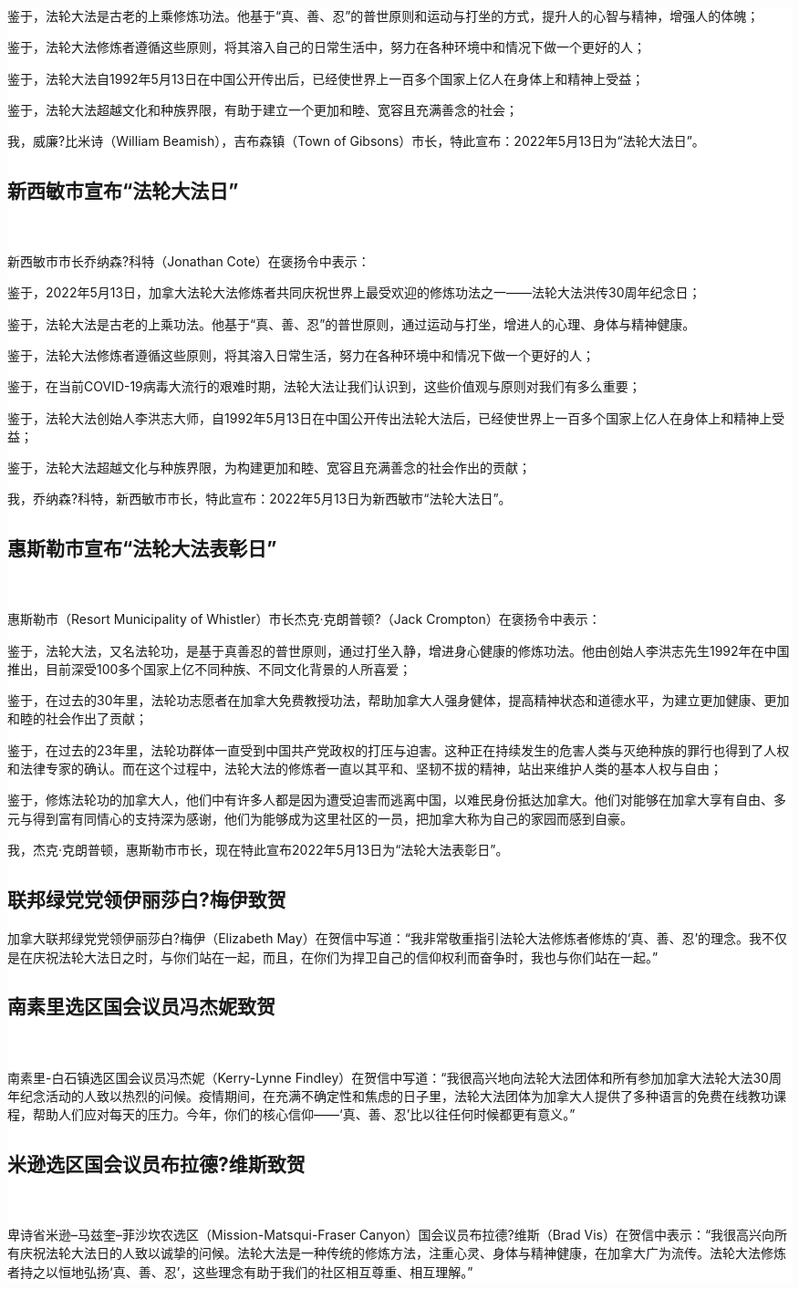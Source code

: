 <p><ahref="https://i.epochtimes.com/assets/uploads/2022/05/id13735333-14-Gibson-1.jpg"><img class="aligncenter size-large wp-image-13735333" src="https://i.epochtimes.com/assets/uploads/2022/05/id13735333-14-Gibson-1-600x776.jpg" alt="" width="600" b="776" /></a><span style="font-weight: 400;">鉴于，法轮大法是古老的上乘修炼功法。他基于“真、善、忍”的普世原则和运动与打坐的方式，提升人的心智与精神，增强人的体魄；</span></p>
<p><span style="font-weight: 400;">鉴于，法轮大法修炼者遵循这些原则，将其溶入自己的日常生活中，努力在各种环境中和情况下做一个更好的人；</span></p>
<p><span style="font-weight: 400;">鉴于，法轮大法自1992年5月13日在中国公开传出后，已经使世界上一百多个国家上亿人在身体上和精神上受益；</span></p>
<p><span style="font-weight: 400;">鉴于，法轮大法超越文化和种族界限，有助于建立一个更加和睦、宽容且充满善念的社会；</span></p>
<p><span style="font-weight: 400;">我，威廉?比米诗（</span><span style="font-weight: 400;">William Beamish</span><span style="font-weight: 400;">），吉布森镇（Town of Gibsons）市长，特此宣布：</span><span style="font-weight: 400;">2022</span><span style="font-weight: 400;">年</span><span style="font-weight: 400;">5</span><span style="font-weight: 400;">月</span><span style="font-weight: 400;">13</span><span style="font-weight: 400;">日为“法轮大法日”。</span></p>
<h2>新西敏市宣布“法轮大法日”</h2>
<p><ahref="https://i.epochtimes.com/assets/uploads/2022/05/id13735334-15-New-West.jpg"><img class="aligncenter size-large wp-image-13735334" src="https://i.epochtimes.com/assets/uploads/2022/05/id13735334-15-New-West-600x776.jpg" alt="" width="600" b="776" /></a></p>
<p><span style="font-weight: 400;">新西敏市市长乔纳森?科特</span><span style="font-weight: 400;">（</span><span style="font-weight: 400;">Jonathan Cote</span><span style="font-weight: 400;">）在褒扬令中表示：</span></p>
<p><span style="font-weight: 400;">鉴于，</span><span style="font-weight: 400;">2022</span><span style="font-weight: 400;">年</span><span style="font-weight: 400;">5</span><span style="font-weight: 400;">月</span><span style="font-weight: 400;">13</span><span style="font-weight: 400;">日，加拿大法轮大法修炼者共同庆祝世界上最受欢迎的修炼功法之一</span><span style="font-weight: 400;">——</span><span style="font-weight: 400;">法轮大法洪传</span><span style="font-weight: 400;">30</span><span style="font-weight: 400;">周年纪念日；</span></p>
<p><span style="font-weight: 400;">鉴于，法轮大法是古老的上乘功法。他基于“真、善、忍”的普世原则，通过运动与打坐，增进人的心理、身体与精神健康。</span></p>
<p><span style="font-weight: 400;">鉴于，法轮大法修炼者遵循这些原则，将其溶入日常生活，努力在各种环境中和情况下做一个更好的人；</span></p>
<p><span style="font-weight: 400;">鉴于，在当前</span><span style="font-weight: 400;">COVID-19</span><span style="font-weight: 400;">病毒大流行的艰难时期，法轮大法让我们认识到，这些价值观与原则对我们有多么重要；</span></p>
<p><span style="font-weight: 400;">鉴于，法轮大法创始人李洪志大师，自</span><span style="font-weight: 400;">1992</span><span style="font-weight: 400;">年</span><span style="font-weight: 400;">5</span><span style="font-weight: 400;">月</span><span style="font-weight: 400;">13</span><span style="font-weight: 400;">日在中国公开传出法轮大法后，已经使世界上</span><span style="font-weight: 400;">一百</span><span style="font-weight: 400;">多个国家上亿人在身体上和精神上受益；</span></p>
<p><span style="font-weight: 400;">鉴于，法轮大法超越文化与种族界限，为构建更加和睦、宽容且充满善念的社会作出的贡献；</span></p>
<p><span style="font-weight: 400;">我，乔纳森?科特，新西敏市市长，特此宣布：</span><span style="font-weight: 400;">2022</span><span style="font-weight: 400;">年</span><span style="font-weight: 400;">5</span><span style="font-weight: 400;">月</span><span style="font-weight: 400;">13</span><span style="font-weight: 400;">日为新西敏市“法轮大法日”。</span></p>
<h2>惠斯勒市宣布“法轮大法表彰日”</h2>
<p><ahref="https://i.epochtimes.com/assets/uploads/2022/05/id13737114-16-Whistler_2022-05-13-Falun-Dafa-Proclamation.jpg"><img class="size-large wp-image-13737114 aligncenter" src="https://i.epochtimes.com/assets/uploads/2022/05/id13737114-16-Whistler_2022-05-13-Falun-Dafa-Proclamation-600x776.jpg" alt="" width="600" b="776" /></a></p>
<p>惠斯勒市（Resort Municipality of Whistler）市长杰克·克朗普顿?（Jack Crompton）<span style="font-weight: 400;">在褒扬令中表示：</span></p>
<p>鉴于，法轮大法，又名法轮功，是基于真善忍的普世原则，通过打坐入静，增进身心健康的修炼功法。他由创始人李洪志先生1992年在中国推出，目前深受100多个国家上亿不同种族、不同文化背景的人所喜爱；</p>
<p>鉴于，在过去的30年里，法轮功志愿者在加拿大免费教授功法，帮助加拿大人强身健体，提高精神状态和道德水平，为建立更加健康、更加和睦的社会作出了贡献；</p>
<p>鉴于，在过去的23年里，法轮功群体一直受到中国共产党政权的打压与迫害。这种正在持续发生的危害人类与灭绝种族的罪行也得到了人权和法律专家的确认。而在这个过程中，法轮大法的修炼者一直以其平和、坚韧不拔的精神，站出来维护人类的基本人权与自由；</p>
<p>鉴于，修炼法轮功的加拿大人，他们中有许多人都是因为遭受迫害而逃离中国，以难民身份抵达加拿大。他们对能够在加拿大享有自由、多元与得到富有同情心的支持深为感谢，他们为能够成为这里社区的一员，把加拿大称为自己的家园而感到自豪。</p>
<p>我，杰克·克朗普顿，惠斯勒市市长，现在特此宣布2022年5月13日为“法轮大法表彰日”。</p>
<h2>联邦绿党党领伊丽莎白?梅伊致贺</h2>
<p><ahref="https://i.epochtimes.com/assets/uploads/2022/05/id13735336-21-Elizabeth.jpg"><img class="aligncenter size-large wp-image-13735336" src="https://i.epochtimes.com/assets/uploads/2022/05/id13735336-21-Elizabeth-600x780.jpg" alt="" width="600" b="780" /></a><span style="font-weight: 400;">加拿大联邦绿党党领伊丽莎白?梅伊（</span><span style="font-weight: 400;">Elizabeth May</span><span style="font-weight: 400;">）在贺信中写道：“我非常敬重指引法轮大法修炼者修炼的‘真、善、忍’的理念。我不仅是在庆祝法轮大法日之时，与你们站在一起，而且，在你们为捍卫自己的信仰权利而奋争时，我也与你们站在一起。”</span></p>
<h2>南素里选区国会议员冯杰妮致贺</h2>
<p><img class="aligncenter size-large wp-image-13735346" src="https://i.epochtimes.com/assets/uploads/2022/05/id13735346-507c7c2a736c8384d714508205da21aa-600x776.jpg" alt="" width="600" b="776" /></p>
<p>南素里-白石镇选区国会议员冯杰妮（Kerry-Lynne Findley）在贺信中写道：“我很高兴地向法轮大法团体和所有参加加拿大法轮大法30周年纪念活动的人致以热烈的问候。疫情期间，在充满不确定性和焦虑的日子里，法轮大法团体为加拿大人提供了多种语言的免费在线教功课程，帮助人们应对每天的压力。今年，你们的核心信仰——‘真、善、忍’比以往任何时候都更有意义。”</p>
<h2><strong>米逊选区国会议员布拉德?维斯致贺</strong></h2>
<p><img class="aligncenter size-large wp-image-13735345" src="https://i.epochtimes.com/assets/uploads/2022/05/id13735345-22-MP-Brad-2-600x624.jpg" alt="" width="600" b="624" /></p>
<p><span style="font-weight: 400;">卑诗省米逊</span><span style="font-weight: 400;">&#8211;</span><span style="font-weight: 400;">马兹奎</span><span style="font-weight: 400;">&#8211;</span><span style="font-weight: 400;">菲沙坎农选区（</span><span style="font-weight: 400;">Mission-Matsqui-Fraser Canyon</span><span style="font-weight: 400;">）国会议员布拉德?维斯（</span><span style="font-weight: 400;">Brad Vis</span><span style="font-weight: 400;">）在贺信中表示：“我很高兴向所有庆祝法轮大法日的人致以诚挚的问候。法轮大法是一种传统的修炼方法，注重心灵、身体与精神健康，在加拿大广为流传。法轮大法修炼者持之以恒地弘扬‘真、善、忍’，这些理念有助于我们的社区相互尊重、相互理解。”</span></p>